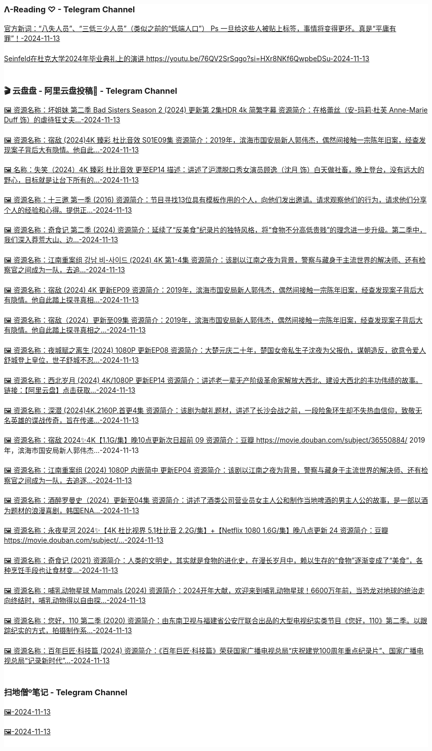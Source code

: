 

###  Λ-Reading ♡ - Telegram Channel

<a target=_blank rel=nofollow href="https://t.me/GoReading/10212" >官方新词：“八失人员”、“三低三少人员”（类似之前的“低端人口”） Ps 一旦给这些人被贴上标签，事情将变得更坏。真是“平庸有罪”！-2024-11-13</a><br/><br/><a target=_blank rel=nofollow href="https://t.me/GoReading/10211" >Seinfeld在杜克大学2024年毕业典礼上的演讲 https://youtu.be/76QV2SrSqgo?si=HXr8NKf6QwpbeDSu-2024-11-13</a><br/><br/>





###  🎬 云盘盘 - 阿里云盘投稿🚦 - Telegram Channel

<a target=_blank rel=nofollow href="https://t.me/yunpanpan/64953" >🖼 资源名称：坏姐妹 第二季 Bad Sisters Season 2 (2024) 更新第 2集HDR 4k 简繁字幕 资源简介：在格蕾丝（安-玛莉·杜芙 Anne-Marie Duff 饰）的虐待狂丈夫...-2024-11-13</a><br/><br/><a target=_blank rel=nofollow href="https://t.me/yunpanpan/64952" >🖼 资源名称：宿敌 (2024)4K 臻彩 杜比音效 S01E09集 资源简介：2019年，滨海市国安局新人郭伟杰，偶然间接触一宗陈年旧案，经查发现案子背后大有隐情。他自此...-2024-11-13</a><br/><br/><a target=_blank rel=nofollow href="https://t.me/yunpanpan/64951" >🖼 名称：失笑（2024）4K 臻彩 杜比音效 更至EP14 描述：讲述了沪漂脱口秀女演员顾逸（沈月 饰）白天做社畜，晚上登台，没有远大的野心，目标就是让台下所有的...-2024-11-13</a><br/><br/><a target=_blank rel=nofollow href="https://t.me/yunpanpan/64950" >🖼 资源名称：十三邀 第一季 (2016) 资源简介：节目寻找13位具有模板作用的个人，向他们发出邀请。请求观察他们的行为，请求他们分享个人的经验和心得。提供正...-2024-11-13</a><br/><br/><a target=_blank rel=nofollow href="https://t.me/yunpanpan/64949" >🖼 资源名称：奇食记 第二季 (2024) 资源简介：延续了“反美食”纪录片的独特风格，将“食物不分高低贵贱”的理念进一步升级。第二季中，我们深入莽荒大山、边...-2024-11-13</a><br/><br/><a target=_blank rel=nofollow href="https://t.me/yunpanpan/64948" >🖼 资源名称：江南重案组 강남 비-사이드 (2024) 4K 第1-4集 资源简介：该剧以江南之夜为背景，警察与藏身于主流世界的解决师、还有检察官之间成为一队，去追...-2024-11-13</a><br/><br/><a target=_blank rel=nofollow href="https://t.me/yunpanpan/64947" >🖼 资源名称：宿敌 (2024) 4K 更新EP09 资源简介：2019年，滨海市国安局新人郭伟杰，偶然间接触一宗陈年旧案，经查发现案子背后大有隐情。他自此踏上探寻真相...-2024-11-13</a><br/><br/><a target=_blank rel=nofollow href="https://t.me/yunpanpan/64946" >🖼 资源名称：宿敌（2024）更新至09集 资源简介：2019年，滨海市国安局新人郭伟杰，偶然间接触一宗陈年旧案，经查发现案子背后大有隐情。他自此踏上探寻真相之...-2024-11-13</a><br/><br/><a target=_blank rel=nofollow href="https://t.me/yunpanpan/64945" >🖼 资源名称：夜城赋之离生 (2024) 1080P 更新EP08 资源简介：大楚元庆二十年，楚国女帝私生子沈夜为父报仇，谋朝造反，欲意令爱人舒城登上皇位，世子舒城不忍...-2024-11-13</a><br/><br/><a target=_blank rel=nofollow href="https://t.me/yunpanpan/64944" >🖼 资源名称：西北岁月 (2024) 4K/1080P 更新EP14 资源简介：讲述老一辈无产阶级革命家解放大西北、建设大西北的丰功伟绩的故事。 链接：【阿里云盘】点击获取...-2024-11-13</a><br/><br/><a target=_blank rel=nofollow href="https://t.me/yunpanpan/64943" >🖼 资源名称：深潜 (2024)4K.2160P.首更4集 资源简介：该剧为献礼题材，讲述了长沙会战之前，一段险象环生却不失热血信仰，致敬无名英雄的谍战传奇，旨在传递...-2024-11-13</a><br/><br/><a target=_blank rel=nofollow href="https://t.me/yunpanpan/64942" >🖼 资源名称：宿敌 2024✨4K【1.1G/集】晚10点更新次日超前 09 资源简介：豆瓣 https://movie.douban.com/subject/36550884/ 2019年，滨海市国安局新人郭伟杰...-2024-11-13</a><br/><br/><a target=_blank rel=nofollow href="https://t.me/yunpanpan/64941" >🖼 资源名称：江南重案组 (2024) 1080P 内嵌简中 更新EP04 资源简介：该剧以江南之夜为背景，警察与藏身于主流世界的解决师、还有检察官之间成为一队，去追逐...-2024-11-13</a><br/><br/><a target=_blank rel=nofollow href="https://t.me/yunpanpan/64940" >🖼 资源名称：酒醉罗曼史（2024）更新至04集 资源简介：讲述了酒类公司营业员女主人公和制作当地啤酒的男主人公的故事，是一部以酒为题材的浪漫喜剧，韩国ENA...-2024-11-13</a><br/><br/><a target=_blank rel=nofollow href="https://t.me/yunpanpan/64939" >🖼 资源名称：永夜星河 2024✨【4K 杜比视界 5.1杜比音 2.2G/集】+【Netflix 1080 1.6G/集】晚八点更新 24 资源简介：豆瓣 https://movie.douban.com/subject/...-2024-11-13</a><br/><br/><a target=_blank rel=nofollow href="https://t.me/yunpanpan/64938" >🖼 资源名称：奇食记 (2021) 资源简介：人类的文明史，其实就是食物的进化史，在漫长岁月中，赖以生存的“食物”逐渐变成了“美食”，各种烹饪手段也让食材变...-2024-11-13</a><br/><br/><a target=_blank rel=nofollow href="https://t.me/yunpanpan/64937" >🖼 资源名称：哺乳动物星球 Mammals (2024) 资源简介：2024开年大献，欢迎来到哺乳动物星球！6600万年前，当恐龙对地球的统治走向终结时，哺乳动物得以自由探...-2024-11-13</a><br/><br/><a target=_blank rel=nofollow href="https://t.me/yunpanpan/64936" >🖼 资源名称：您好，110 第二季 (2020) 资源简介：由东南卫视与福建省公安厅联合出品的大型电视纪实类节目《您好，110》第二季。以跟踪纪实的方式，拍摄制作系...-2024-11-13</a><br/><br/><a target=_blank rel=nofollow href="https://t.me/yunpanpan/64935" >🖼 资源名称：百年巨匠·科技篇 (2024) 资源简介：《百年巨匠·科技篇》荣获国家广播电视总局“庆祝建党100周年重点纪录片”、国家广播电视总局“记录新时代”...-2024-11-13</a><br/><br/>





###  扫地僧º笔记 - Telegram Channel

<a target=_blank rel=nofollow href="https://t.me/lover_links/6489" >🖼-2024-11-13</a><br/><br/><a target=_blank rel=nofollow href="https://t.me/lover_links/6488" >🖼-2024-11-13</a><br/><br/>




